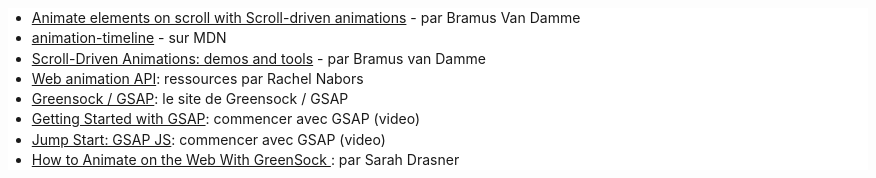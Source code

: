 - [Animate elements on scroll with Scroll-driven animations](https://developer.chrome.com/articles/scroll-driven-animations/) - par Bramus Van Damme
- [animation-timeline](https://developer.mozilla.org/en-US/docs/Web/CSS/animation-timeline) - sur MDN
- [Scroll-Driven Animations: demos and tools](https://scroll-driven-animations.style/) - par Bramus van Damme
- [Web animation API](http://rachelnabors.com/waapi): ressources par Rachel Nabors
- [Greensock / GSAP](https://greensock.com): le site de Greensock / GSAP
- [Getting Started with GSAP](https://greensock.com/get-started-js): commencer avec GSAP (video)
- [Jump Start: GSAP JS](https://greensock.com/jump-start-js): commencer avec GSAP (video)
- [How to Animate on the Web With GreenSock ](https://css-tricks.com/how-to-animate-on-the-web-with-greensock/): par Sarah Drasner
